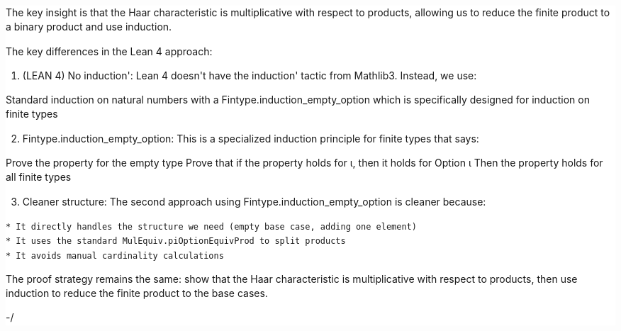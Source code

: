  The key insight is that the Haar characteristic is multiplicative
  with respect to products, allowing us to reduce the finite product
  to a binary product and use induction.

  The key differences in the Lean 4 approach:

  1. (LEAN 4) No induction': Lean 4 doesn't have the induction' tactic
  from Mathlib3. Instead, we use:

  Standard induction on natural numbers with a Fintype.induction_empty_option
  which is specifically designed for induction on finite types

  2. Fintype.induction_empty_option: This is a specialized induction
  principle for finite types that says:

  Prove the property for the empty type
  Prove that if the property holds for ι, then it holds for Option ι
  Then the property holds for all finite types


  3. Cleaner structure: The second approach using
  Fintype.induction_empty_option is cleaner because:

    * It directly handles the structure we need (empty base case, adding one element)
    * It uses the standard MulEquiv.piOptionEquivProd to split products
    * It avoids manual cardinality calculations

  The proof strategy remains the same: show that the Haar characteristic is multiplicative with respect to products, then use induction to reduce the finite product to the base cases.

  -/
